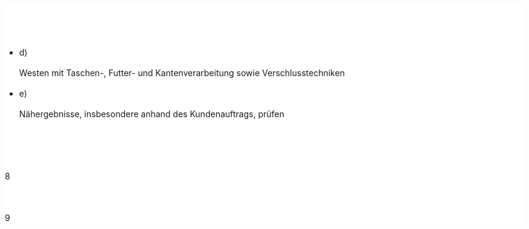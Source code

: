  

</td>

<td style="border-bottom: 0.5pt solid ; " align="center" valign="top">

 

</td>

</tr>

<tr>

<td style="border-right: 0.5pt solid ; border-bottom: 0.5pt solid ; " valign="top">

  - d)
    
    <div>
    
    Westen mit Taschen-, Futter- und Kantenverarbeitung sowie
    Verschlusstechniken
    
    </div>

  - e)
    
    <div>
    
    Nähergebnisse, insbesondere anhand des Kundenauftrags, prüfen
    
    </div>

</td>

<td style="border-right: 0.5pt solid ; border-bottom: 0.5pt solid ; " align="center" valign="top">

 

</td>

<td style="border-right: 0.5pt solid ; border-bottom: 0.5pt solid ; " align="center" valign="top">

 

</td>

<td style="border-right: 0.5pt solid ; border-bottom: 0.5pt solid ; " align="center" valign="middle">

8

</td>

<td style="border-bottom: 0.5pt solid ; " align="center" valign="top">

 

</td>

</tr>

<tr>

<td style="border-right: 0.5pt solid ; border-bottom: 0.5pt solid ; " align="center" valign="top">

9
